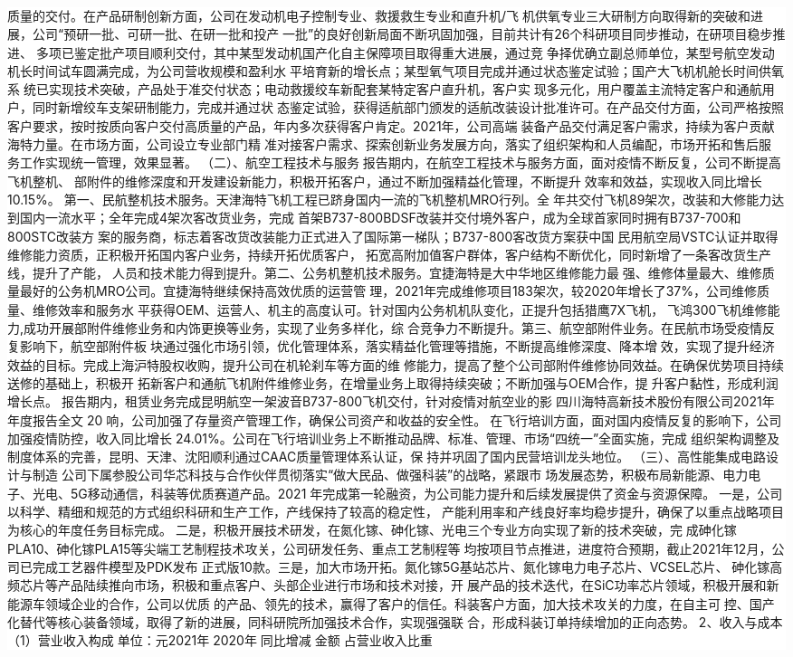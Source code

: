 质量的交付。在产品研制创新方面，公司在发动机电子控制专业、救援救生专业和直升机/飞
机供氧专业三大研制方向取得新的突破和进展，公司“预研一批、可研一批、在研一批和投产
一批”的良好创新局面不断巩固加强，目前共计有26个科研项目同步推动，在研项目稳步推进、
多项已鉴定批产项目顺利交付，其中某型发动机国产化自主保障项目取得重大进展，通过竞
争择优确立副总师单位，某型号航空发动机长时间试车圆满完成，为公司营收规模和盈利水
平培育新的增长点；某型氧气项目完成并通过状态鉴定试验；国产大飞机机舱长时间供氧系
统已实现技术突破，产品处于准交付状态；电动救援绞车新配套某特定客户直升机，客户实
现多元化，用户覆盖主流特定客户和通航用户，同时新增绞车支架研制能力，完成并通过状
态鉴定试验，获得适航部门颁发的适航改装设计批准许可。在产品交付方面，公司严格按照
客户要求，按时按质向客户交付高质量的产品，年内多次获得客户肯定。2021年，公司高端
装备产品交付满足客户需求，持续为客户贡献海特力量。在市场方面，公司设立专业部门精
准对接客户需求、探索创新业务发展方向，落实了组织架构和人员编配，市场开拓和售后服
务工作实现统一管理，效果显著。
（二）、航空工程技术与服务
报告期内，在航空工程技术与服务方面，面对疫情不断反复，公司不断提高飞机整机、
部附件的维修深度和开发建设新能力，积极开拓客户，通过不断加强精益化管理，不断提升
效率和效益，实现收入同比增长10.15%。
第一、民航整机技术服务。天津海特飞机工程已跻身国内一流的飞机整机MRO行列。全
年共交付飞机89架次，改装和大修能力达到国内一流水平；全年完成4架次客改货业务，完成
首架B737-800BDSF改装并交付境外客户，成为全球首家同时拥有B737-700和800STC改装方
案的服务商，标志着客改货改装能力正式进入了国际第一梯队；B737-800客改货方案获中国
民用航空局VSTC认证并取得维修能力资质，正积极开拓国内客户业务，持续开拓优质客户，
拓宽高附加值客户群体，客户结构不断优化，同时新增了一条客改货生产线，提升了产能，
人员和技术能力得到提升。第二、公务机整机技术服务。宜捷海特是大中华地区维修能力最
强、维修体量最大、维修质量最好的公务机MRO公司。宜捷海特继续保持高效优质的运营管
理，2021年完成维修项目183架次，较2020年增长了37%，公司维修质量、维修效率和服务水
平获得OEM、运营人、机主的高度认可。针对国内公务机机队变化，正提升包括猎鹰7X飞机，
飞鸿300飞机维修能力,成功开展部附件维修业务和内饰更换等业务，实现了业务多样化，综
合竞争力不断提升。第三、航空部附件业务。在民航市场受疫情反复影响下，航空部附件板
块通过强化市场引领，优化管理体系，落实精益化管理等措施，不断提高维修深度、降本增
效，实现了提升经济效益的目标。完成上海沪特股权收购，提升公司在机轮刹车等方面的维
修能力，提高了整个公司部附件维修协同效益。在确保优势项目持续送修的基础上，积极开
拓新客户和通航飞机附件维修业务，在增量业务上取得持续突破；不断加强与OEM合作，提
升客户黏性，形成利润增长点。
报告期内，租赁业务完成昆明航空一架波音B737-800飞机交付，针对疫情对航空业的影
四川海特高新技术股份有限公司2021年年度报告全文
20
响，公司加强了存量资产管理工作，确保公司资产和收益的安全性。
在飞行培训方面，面对国内疫情反复的影响下，公司加强疫情防控，收入同比增长
24.01%。公司在飞行培训业务上不断推动品牌、标准、管理、市场“四统一”全面实施，完成
组织架构调整及制度体系的完善，昆明、天津、沈阳顺利通过CAAC质量管理体系认证，保
持并巩固了国内民营培训龙头地位。
（三）、高性能集成电路设计与制造
公司下属参股公司华芯科技与合作伙伴贯彻落实“做大民品、做强科装”的战略，紧跟市
场发展态势，积极布局新能源、电力电子、光电、5G移动通信，科装等优质赛道产品。2021
年完成第一轮融资，为公司能力提升和后续发展提供了资金与资源保障。
一是，公司以科学、精细和规范的方式组织科研和生产工作，产线保持了较高的稳定性，
产能利用率和产线良好率均稳步提升，确保了以重点战略项目为核心的年度任务目标完成。
二是，积极开展技术研发，在氮化镓、砷化镓、光电三个专业方向实现了新的技术突破，完
成砷化镓PLA10、砷化镓PLA15等尖端工艺制程技术攻关，公司研发任务、重点工艺制程等
均按项目节点推进，进度符合预期，截止2021年12月，公司已完成工艺器件模型及PDK发布
正式版10款。三是，加大市场开拓。氮化镓5G基站芯片、氮化镓电力电子芯片、VCSEL芯片、
砷化镓高频芯片等产品陆续推向市场，积极和重点客户、头部企业进行市场和技术对接，开
展产品的技术迭代，在SiC功率芯片领域，积极开展和新能源车领域企业的合作，公司以优质
的产品、领先的技术，赢得了客户的信任。科装客户方面，加大技术攻关的力度，在自主可
控、国产化替代等核心装备领域，取得了新的进展，同科研院所加强技术合作，实现强强联
合，形成科装订单持续增加的正向态势。
2、收入与成本
（1）营业收入构成
单位：元2021年
2020年
同比增减
金额
占营业收入比重